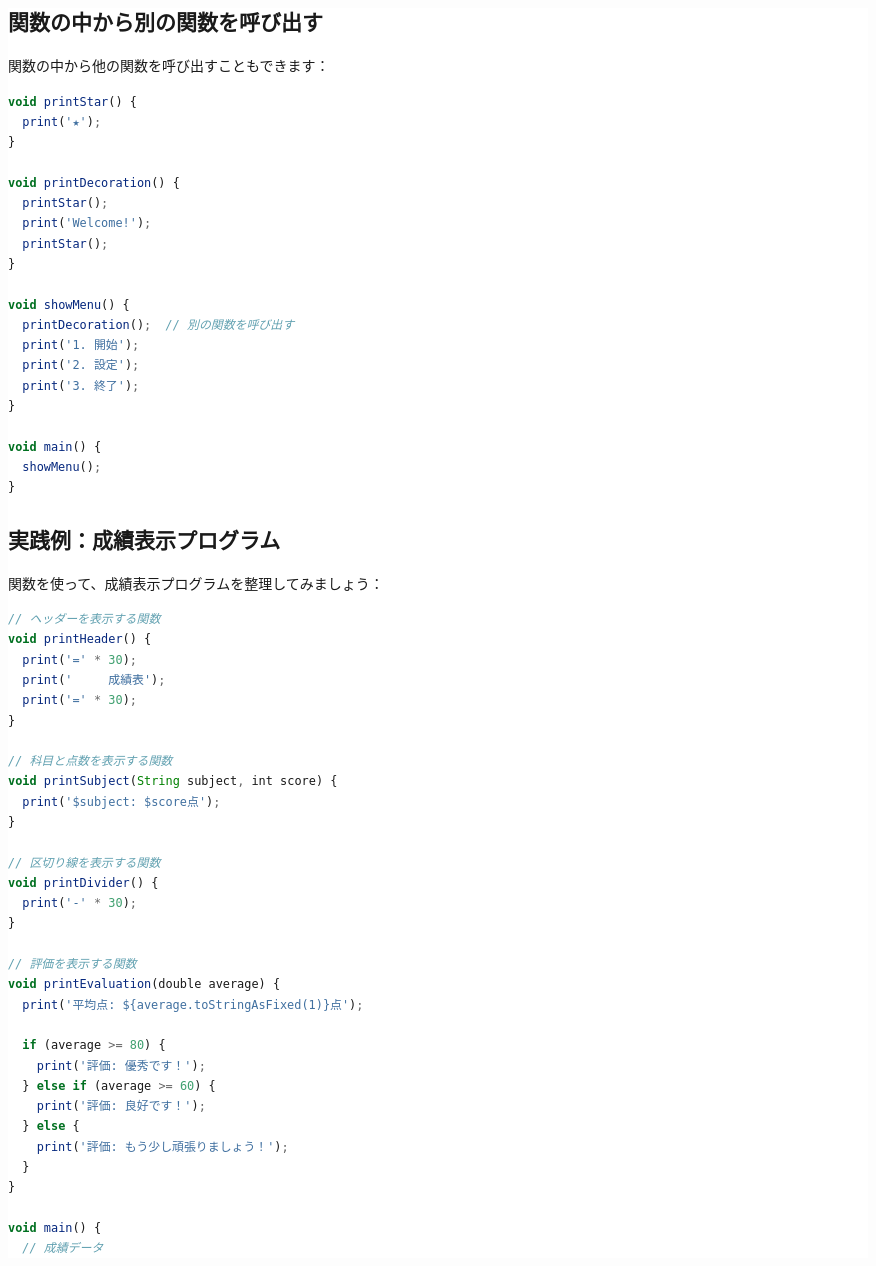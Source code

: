 ## 関数の中から別の関数を呼び出す

関数の中から他の関数を呼び出すこともできます：

```javascript
void printStar() {
  print('★');
}

void printDecoration() {
  printStar();
  print('Welcome!');
  printStar();
}

void showMenu() {
  printDecoration();  // 別の関数を呼び出す
  print('1. 開始');
  print('2. 設定');
  print('3. 終了');
}

void main() {
  showMenu();
}
```

## 実践例：成績表示プログラム

関数を使って、成績表示プログラムを整理してみましょう：

```javascript
// ヘッダーを表示する関数
void printHeader() {
  print('=' * 30);
  print('     成績表');
  print('=' * 30);
}

// 科目と点数を表示する関数
void printSubject(String subject, int score) {
  print('$subject: $score点');
}

// 区切り線を表示する関数
void printDivider() {
  print('-' * 30);
}

// 評価を表示する関数
void printEvaluation(double average) {
  print('平均点: ${average.toStringAsFixed(1)}点');
  
  if (average >= 80) {
    print('評価: 優秀です！');
  } else if (average >= 60) {
    print('評価: 良好です！');
  } else {
    print('評価: もう少し頑張りましょう！');
  }
}

void main() {
  // 成績データ
```